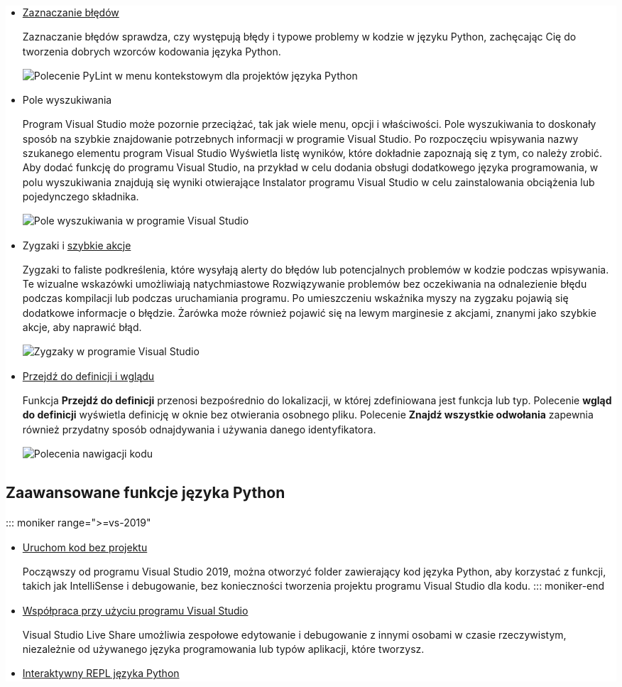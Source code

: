 - [Zaznaczanie błędów](refactoring-python-code.md)

   Zaznaczanie błędów sprawdza, czy występują błędy i typowe problemy w kodzie w języku Python, zachęcając Cię do tworzenia dobrych wzorców kodowania języka Python.

   ![Polecenie PyLint w menu kontekstowym dla projektów języka Python](media/code-pylint-command.png)

- Pole wyszukiwania

   Program Visual Studio może pozornie przeciążać, tak jak wiele menu, opcji i właściwości. Pole wyszukiwania to doskonały sposób na szybkie znajdowanie potrzebnych informacji w programie Visual Studio. Po rozpoczęciu wpisywania nazwy szukanego elementu program Visual Studio Wyświetla listę wyników, które dokładnie zapoznają się z tym, co należy zrobić. Aby dodać funkcję do programu Visual Studio, na przykład w celu dodania obsługi dodatkowego języka programowania, w polu wyszukiwania znajdują się wyniki otwierające Instalator programu Visual Studio w celu zainstalowania obciążenia lub pojedynczego składnika.

   ![Pole wyszukiwania w programie Visual Studio](media/tour-ide-quick-launch.png)

- Zygzaki i [szybkie akcje](../ide/quick-actions.md)

   Zygzaki to faliste podkreślenia, które wysyłają alerty do błędów lub potencjalnych problemów w kodzie podczas wpisywania. Te wizualne wskazówki umożliwiają natychmiastowe Rozwiązywanie problemów bez oczekiwania na odnalezienie błędu podczas kompilacji lub podczas uruchamiania programu. Po umieszczeniu wskaźnika myszy na zygzaku pojawią się dodatkowe informacje o błędzie. Żarówka może również pojawić się na lewym marginesie z akcjami, znanymi jako szybkie akcje, aby naprawić błąd.

   ![Zygzaky w programie Visual Studio](media/tour-ide-squiggles.png)

- [Przejdź do definicji i wglądu](../ide/go-to-and-peek-definition.md)

   Funkcja **Przejdź do definicji** przenosi bezpośrednio do lokalizacji, w której zdefiniowana jest funkcja lub typ. Polecenie **wgląd do definicji** wyświetla definicję w oknie bez otwierania osobnego pliku. Polecenie **Znajdź wszystkie odwołania** zapewnia również przydatny sposób odnajdywania i używania danego identyfikatora.

   ![Polecenia nawigacji kodu](media/tour-ide-navigation-commands.png)

## <a name="powerful-features-for-python"></a>Zaawansowane funkcje języka Python

::: moniker range=">=vs-2019"
- [Uruchom kod bez projektu](quickstart-05-python-visual-studio-open-folder.md)

    Począwszy od programu Visual Studio 2019, można otworzyć folder zawierający kod języka Python, aby korzystać z funkcji, takich jak IntelliSense i debugowanie, bez konieczności tworzenia projektu programu Visual Studio dla kodu.
::: moniker-end

- [Współpraca przy użyciu programu Visual Studio](/visualstudio/liveshare/)

    Visual Studio Live Share umożliwia zespołowe edytowanie i debugowanie z innymi osobami w czasie rzeczywistym, niezależnie od używanego języka programowania lub typów aplikacji, które tworzysz.

- [Interaktywny REPL języka Python](python-interactive-repl-in-visual-studio.md)
